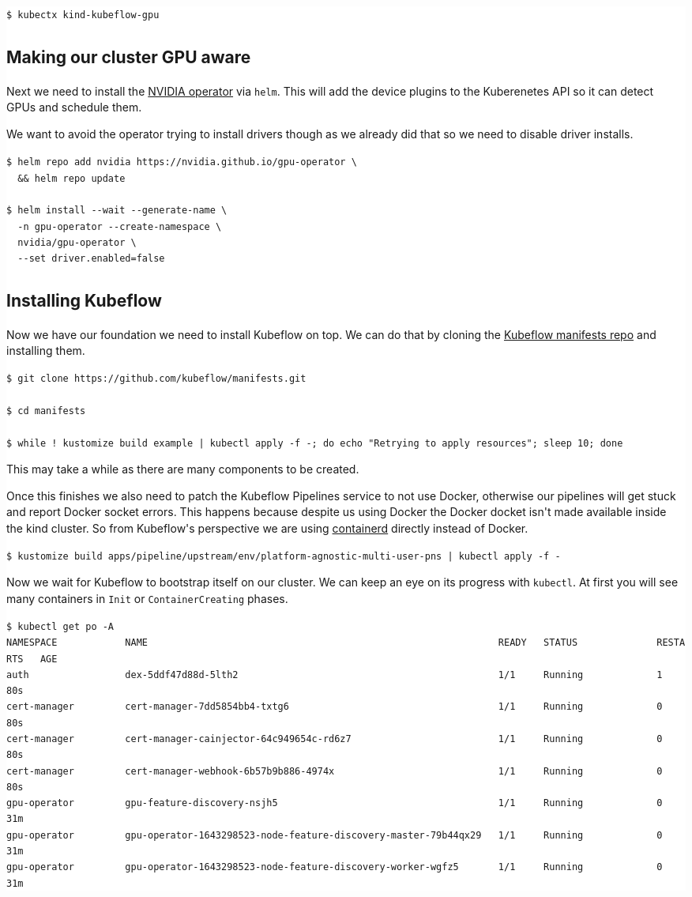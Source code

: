 ```console
$ kubectx kind-kubeflow-gpu
```

## Making our cluster GPU aware

Next we need to install the [NVIDIA operator](https://docs.nvidia.com/datacenter/cloud-native/gpu-operator/getting-started.html) via `helm`. This will add the device plugins to the Kuberenetes API so it can detect GPUs and schedule them.

We want to avoid the operator trying to install drivers though as we already did that so we need to disable driver installs.

```console
$ helm repo add nvidia https://nvidia.github.io/gpu-operator \
  && helm repo update

$ helm install --wait --generate-name \
  -n gpu-operator --create-namespace \
  nvidia/gpu-operator \
  --set driver.enabled=false
```

## Installing Kubeflow

Now we have our foundation we need to install Kubeflow on top. We can do that by cloning the [Kubeflow manifests repo](https://github.com/kubeflow/manifests) and installing them.

```console
$ git clone https://github.com/kubeflow/manifests.git

$ cd manifests

$ while ! kustomize build example | kubectl apply -f -; do echo "Retrying to apply resources"; sleep 10; done
```

This may take a while as there are many components to be created.

Once this finishes we also need to patch the Kubeflow Pipelines service to not use Docker, otherwise our pipelines will get stuck and report Docker socket errors. This happens because despite us using Docker the Docker docket isn't made available inside the kind cluster. So from Kubeflow's perspective we are using [containerd](https://containerd.io/) directly instead of Docker.

```console
$ kustomize build apps/pipeline/upstream/env/platform-agnostic-multi-user-pns | kubectl apply -f -
```

Now we wait for Kubeflow to bootstrap itself on our cluster. We can keep an eye on its progress with `kubectl`. At first you will see many containers in `Init` or `ContainerCreating` phases.

```console
$ kubectl get po -A
NAMESPACE            NAME                                                              READY   STATUS              RESTARTS   AGE
auth                 dex-5ddf47d88d-5lth2                                              1/1     Running             1          80s
cert-manager         cert-manager-7dd5854bb4-txtg6                                     1/1     Running             0          80s
cert-manager         cert-manager-cainjector-64c949654c-rd6z7                          1/1     Running             0          80s
cert-manager         cert-manager-webhook-6b57b9b886-4974x                             1/1     Running             0          80s
gpu-operator         gpu-feature-discovery-nsjh5                                       1/1     Running             0          31m
gpu-operator         gpu-operator-1643298523-node-feature-discovery-master-79b44qx29   1/1     Running             0          31m
gpu-operator         gpu-operator-1643298523-node-feature-discovery-worker-wgfz5       1/1     Running             0          31m
```